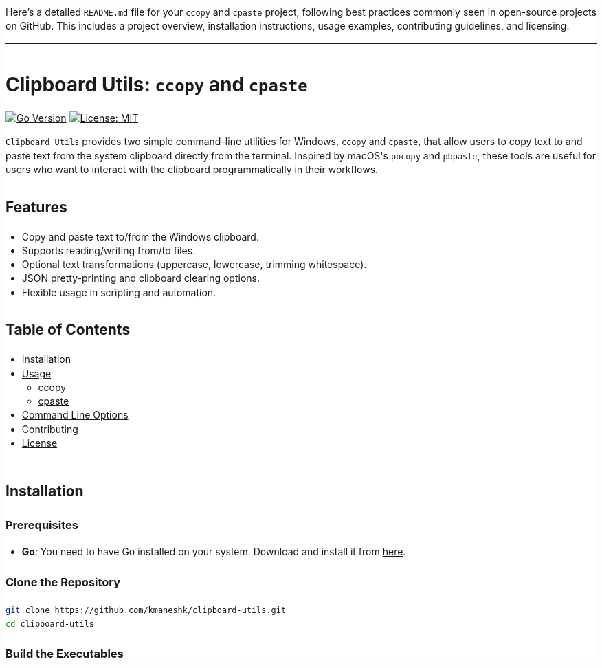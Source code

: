 Here’s a detailed `README.md` file for your `ccopy` and `cpaste` project, following best practices commonly seen in open-source projects on GitHub. This includes a project overview, installation instructions, usage examples, contributing guidelines, and licensing.

---

# Clipboard Utils: `ccopy` and `cpaste`

[![Go Version](https://img.shields.io/github/go-mod/go-version/clipboard-utils)](https://golang.org/) [![License: MIT](https://img.shields.io/badge/License-MIT-yellow.svg)](https://opensource.org/licenses/MIT)

`Clipboard Utils` provides two simple command-line utilities for Windows, `ccopy` and `cpaste`, that allow users to copy text to and paste text from the system clipboard directly from the terminal. Inspired by macOS's `pbcopy` and `pbpaste`, these tools are useful for users who want to interact with the clipboard programmatically in their workflows.

## Features

- Copy and paste text to/from the Windows clipboard.
- Supports reading/writing from/to files.
- Optional text transformations (uppercase, lowercase, trimming whitespace).
- JSON pretty-printing and clipboard clearing options.
- Flexible usage in scripting and automation.

## Table of Contents

- [Installation](#installation)
- [Usage](#usage)
  - [ccopy](#ccopy)
  - [cpaste](#cpaste)
- [Command Line Options](#command-line-options)
- [Contributing](#contributing)
- [License](#license)

---

## Installation

### Prerequisites

- **Go**: You need to have Go installed on your system. Download and install it from [here](https://golang.org/dl/).

### Clone the Repository

```bash
git clone https://github.com/kmaneshk/clipboard-utils.git
cd clipboard-utils
```

### Build the Executables
